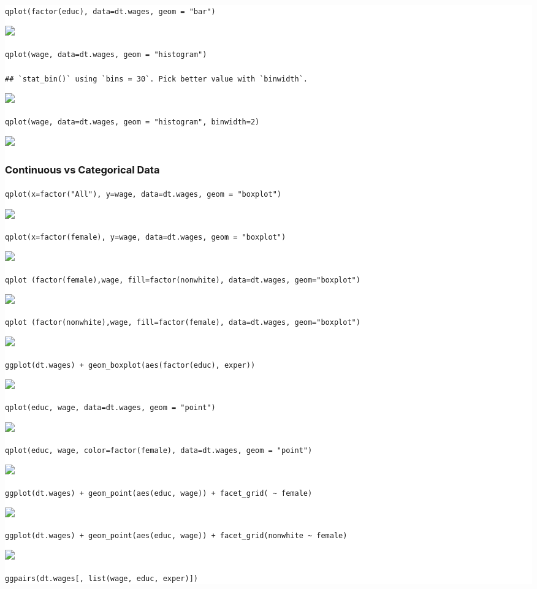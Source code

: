     qplot(factor(educ), data=dt.wages, geom = "bar")

![](Lab-10_files/figure-markdown_strict/graphs-1.png)

    qplot(wage, data=dt.wages, geom = "histogram")

    ## `stat_bin()` using `bins = 30`. Pick better value with `binwidth`.

![](Lab-10_files/figure-markdown_strict/graphs-2.png)

    qplot(wage, data=dt.wages, geom = "histogram", binwidth=2)

![](Lab-10_files/figure-markdown_strict/graphs-3.png)

### Continuous vs Categorical Data

    qplot(x=factor("All"), y=wage, data=dt.wages, geom = "boxplot")

![](Lab-10_files/figure-markdown_strict/graphs2-1.png)

    qplot(x=factor(female), y=wage, data=dt.wages, geom = "boxplot")

![](Lab-10_files/figure-markdown_strict/graphs2-2.png)

    qplot (factor(female),wage, fill=factor(nonwhite), data=dt.wages, geom="boxplot")

![](Lab-10_files/figure-markdown_strict/graphs2-3.png)

    qplot (factor(nonwhite),wage, fill=factor(female), data=dt.wages, geom="boxplot")

![](Lab-10_files/figure-markdown_strict/graphs2-4.png)

    ggplot(dt.wages) + geom_boxplot(aes(factor(educ), exper))

![](Lab-10_files/figure-markdown_strict/graphs2-5.png)

    qplot(educ, wage, data=dt.wages, geom = "point")

![](Lab-10_files/figure-markdown_strict/graphs2-6.png)

    qplot(educ, wage, color=factor(female), data=dt.wages, geom = "point")

![](Lab-10_files/figure-markdown_strict/graphs2-7.png)

    ggplot(dt.wages) + geom_point(aes(educ, wage)) + facet_grid( ~ female)

![](Lab-10_files/figure-markdown_strict/graphs2-8.png)

    ggplot(dt.wages) + geom_point(aes(educ, wage)) + facet_grid(nonwhite ~ female)

![](Lab-10_files/figure-markdown_strict/graphs2-9.png)

    ggpairs(dt.wages[, list(wage, educ, exper)])
